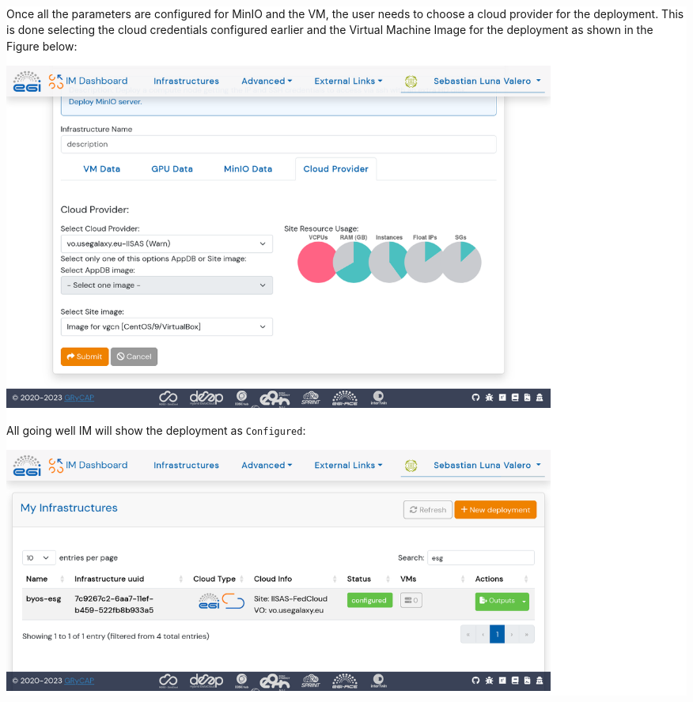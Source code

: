 Once all the parameters are configured for MinIO and the VM, the user needs to choose a cloud provider for the deployment. This is done selecting the cloud credentials configured earlier and the Virtual Machine Image for the deployment as shown in the Figure below:

<img class="center" src="esg-im-minio-04.png" width="80%" alt="Select cloud provider in IM.">

All going well IM will show the deployment as `Configured`:

<img class="center" src="esg-im-minio-05.png" width="80%" alt="Deployment status in IM.">
